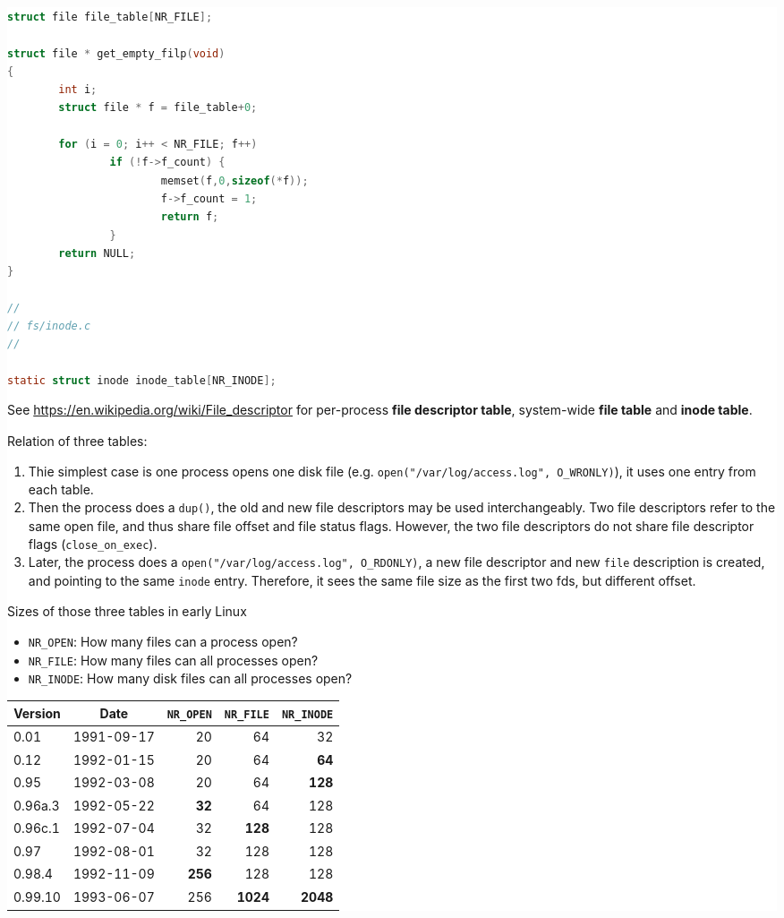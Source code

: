 ```c
struct file file_table[NR_FILE];

struct file * get_empty_filp(void)
{
        int i;
        struct file * f = file_table+0;

        for (i = 0; i++ < NR_FILE; f++)
                if (!f->f_count) {
                        memset(f,0,sizeof(*f));
                        f->f_count = 1;
                        return f;
                }
        return NULL;
}

//
// fs/inode.c
//

static struct inode inode_table[NR_INODE];
```

See <https://en.wikipedia.org/wiki/File_descriptor> for per-process **file descriptor table**,
system-wide **file table** and **inode table**.

Relation of three tables:

1. Thie simplest case is one process opens one disk file (e.g. `open("/var/log/access.log", O_WRONLY)`),
   it uses one entry from each table.
2. Then the process does a `dup()`, the old and new file descriptors may be used interchangeably.
   Two file descriptors refer to the same open file, and thus share file offset and file status flags.
   However, the two file descriptors do not share file descriptor flags (`close_on_exec`).
3. Later, the process does a `open("/var/log/access.log", O_RDONLY)`,
   a new file descriptor and new `file` description is created, and pointing to the same `inode` entry.
   Therefore, it sees the same file size as the first two fds, but different offset.

Sizes of those three tables in early Linux

* `NR_OPEN`: How many files can a process open?
* `NR_FILE`: How many files can all processes open?
* `NR_INODE`: How many disk files can all processes open?


| Version | Date       | `NR_OPEN` | `NR_FILE` | `NR_INODE` |
| ------- | ---------- | --------: | --------: | ---------: |
| 0.01    | 1991-09-17 |    20     |     64    |     32     |
| 0.12    | 1992-01-15 |    20     |     64    |   **64**   |
| 0.95    | 1992-03-08 |    20     |     64    |  **128**   |
| 0.96a.3 | 1992-05-22 |  **32**   |     64    |    128     |
| 0.96c.1 | 1992-07-04 |    32     |  **128**  |    128     |
| 0.97    | 1992-08-01 |    32     |    128    |    128     |
| 0.98.4  | 1992-11-09 | **256**   |    128    |    128     |
| 0.99.10 | 1993-06-07 |   256     | **1024**  | **2048**   |

